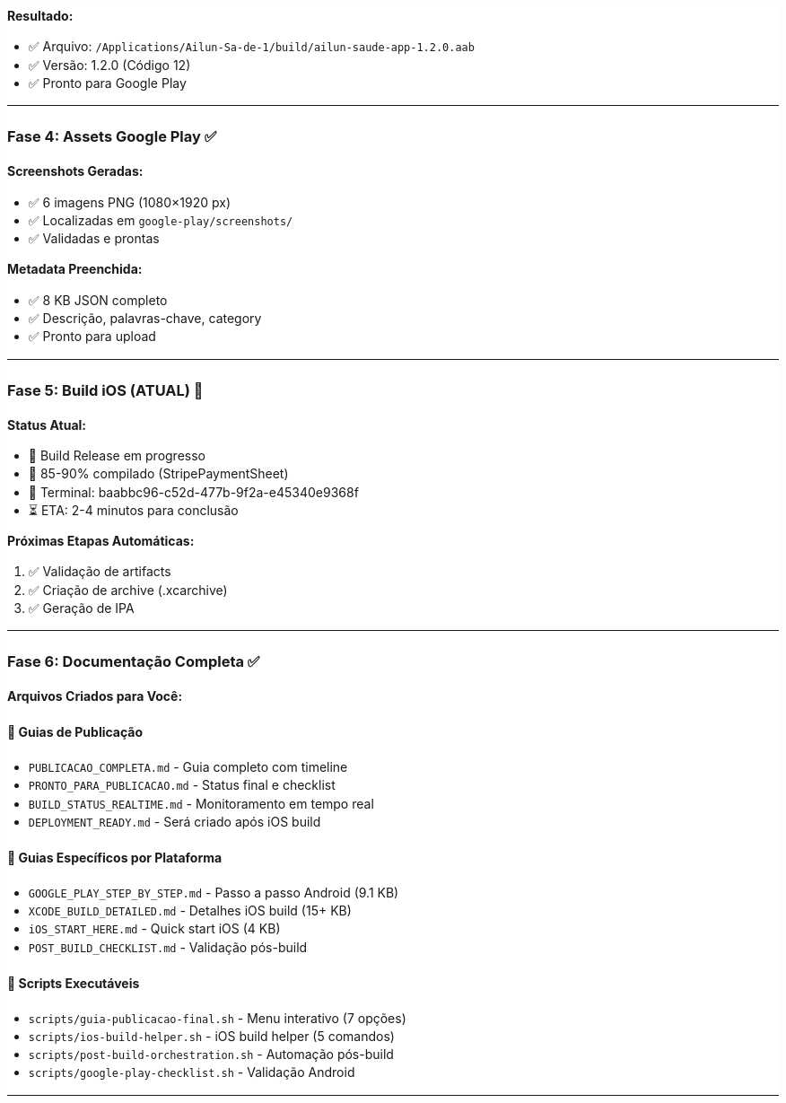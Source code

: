 **Resultado:**
- ✅ Arquivo: `/Applications/Ailun-Sa-de-1/build/ailun-saude-app-1.2.0.aab`
- ✅ Versão: 1.2.0 (Código 12)
- ✅ Pronto para Google Play

---

### Fase 4: Assets Google Play ✅

**Screenshots Geradas:**
- ✅ 6 imagens PNG (1080×1920 px)
- ✅ Localizadas em `google-play/screenshots/`
- ✅ Validadas e prontas

**Metadata Preenchida:**
- ✅ 8 KB JSON completo
- ✅ Descrição, palavras-chave, category
- ✅ Pronto para upload

---

### Fase 5: Build iOS (ATUAL) 🔄

**Status Atual:**
- 🔄 Build Release em progresso
- 🔄 85-90% compilado (StripePaymentSheet)
- 🔄 Terminal: baabbc96-c52d-477b-9f2a-e45340e9368f
- ⏳ ETA: 2-4 minutos para conclusão

**Próximas Etapas Automáticas:**
1. ✅ Validação de artifacts
2. ✅ Criação de archive (.xcarchive)
3. ✅ Geração de IPA

---

### Fase 6: Documentação Completa ✅

**Arquivos Criados para Você:**

#### 📖 Guias de Publicação
- `PUBLICACAO_COMPLETA.md` - Guia completo com timeline
- `PRONTO_PARA_PUBLICACAO.md` - Status final e checklist
- `BUILD_STATUS_REALTIME.md` - Monitoramento em tempo real
- `DEPLOYMENT_READY.md` - Será criado após iOS build

#### 📖 Guias Específicos por Plataforma
- `GOOGLE_PLAY_STEP_BY_STEP.md` - Passo a passo Android (9.1 KB)
- `XCODE_BUILD_DETAILED.md` - Detalhes iOS build (15+ KB)
- `iOS_START_HERE.md` - Quick start iOS (4 KB)
- `POST_BUILD_CHECKLIST.md` - Validação pós-build

#### 🚀 Scripts Executáveis
- `scripts/guia-publicacao-final.sh` - Menu interativo (7 opções)
- `scripts/ios-build-helper.sh` - iOS build helper (5 comandos)
- `scripts/post-build-orchestration.sh` - Automação pós-build
- `scripts/google-play-checklist.sh` - Validação Android

---